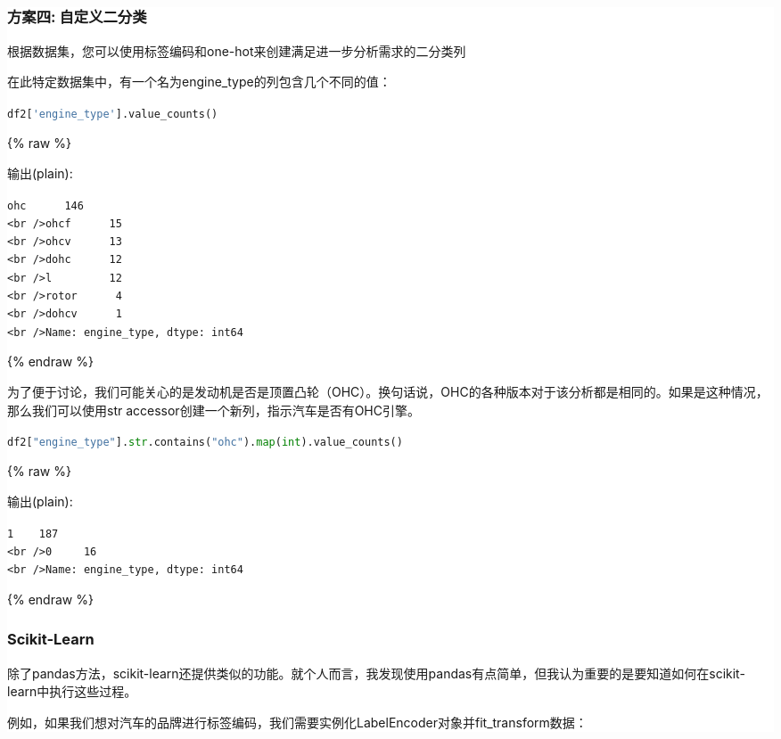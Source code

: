 

### 方案四: 自定义二分类

根据数据集，您可以使用标签编码和one-hot来创建满足进一步分析需求的二分类列

在此特定数据集中，有一个名为engine_type的列包含几个不同的值：


```python
df2['engine_type'].value_counts()
```




{% raw %}
<div class="output">
输出(plain):<br/>

    ohc      146
    <br />ohcf      15
    <br />ohcv      13
    <br />dohc      12
    <br />l         12
    <br />rotor      4
    <br />dohcv      1
    <br />Name: engine_type, dtype: int64

</div>
{% endraw %}



为了便于讨论，我们可能关心的是发动机是否是顶置凸轮（OHC）。换句话说，OHC的各种版本对于该分析都是相同的。如果是这种情况，那么我们可以使用str accessor创建一个新列，指示汽车是否有OHC引擎。


```python
df2["engine_type"].str.contains("ohc").map(int).value_counts()
```




{% raw %}
<div class="output">
输出(plain):<br/>

    1    187
    <br />0     16
    <br />Name: engine_type, dtype: int64

</div>
{% endraw %}



### Scikit-Learn

除了pandas方法，scikit-learn还提供类似的功能。就个人而言，我发现使用pandas有点简单，但我认为重要的是要知道如何在scikit-learn中执行这些过程。

例如，如果我们想对汽车的品牌进行标签编码，我们需要实例化LabelEncoder对象并fit_transform数据：
